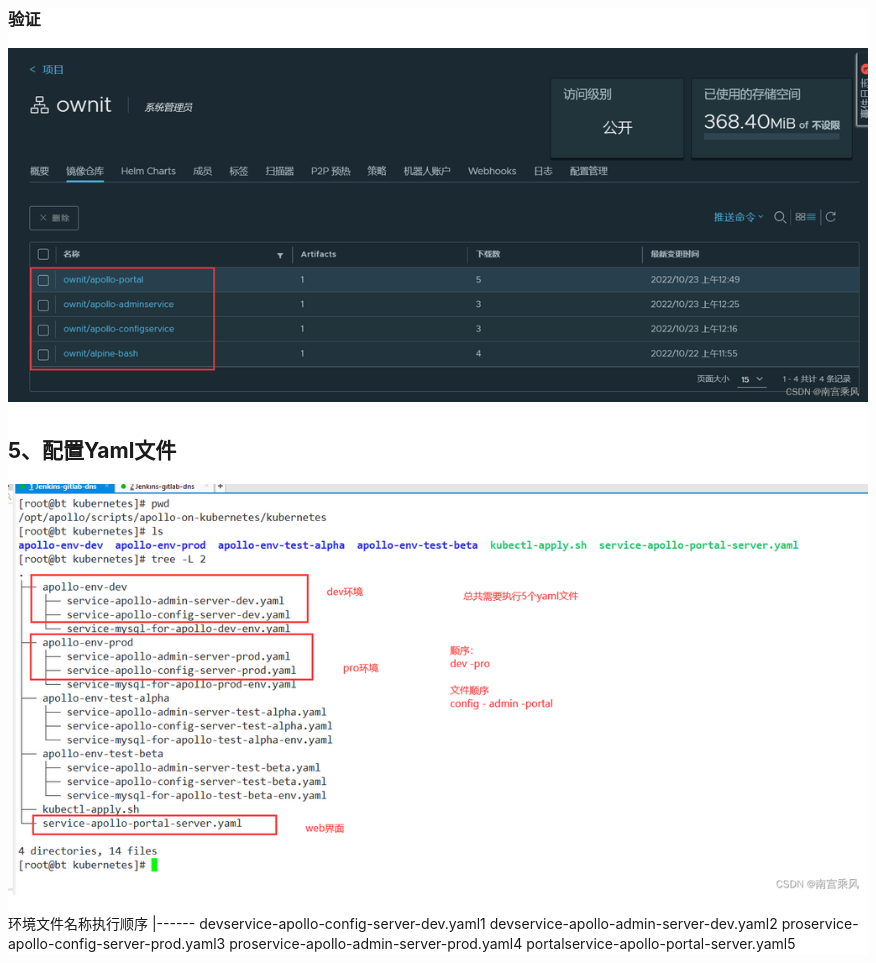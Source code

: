 ### 验证

![08e3a4dd12f6435ab5851269ad5301fc.png](images/08e3a4dd12f6435ab5851269ad5301fc.png)

## 5、配置Yaml文件

![c54d4807c598421380a91f2c54a3fd5c.png](images/c54d4807c598421380a91f2c54a3fd5c.png)

<th align="center">环境</th><th align="center">文件名称</th><th align="center">执行顺序</th>
|------
<td align="center">dev</td><td align="center">service-apollo-config-server-dev.yaml</td><td align="center">1</td>
<td align="center">dev</td><td align="center">service-apollo-admin-server-dev.yaml</td><td align="center">2</td>
<td align="center">pro</td><td align="center">service-apollo-config-server-prod.yaml</td><td align="center">3</td>
<td align="center">pro</td><td align="center">service-apollo-admin-server-prod.yaml</td><td align="center">4</td>
<td align="center">portal</td><td align="center">service-apollo-portal-server.yaml</td><td align="center">5</td>
